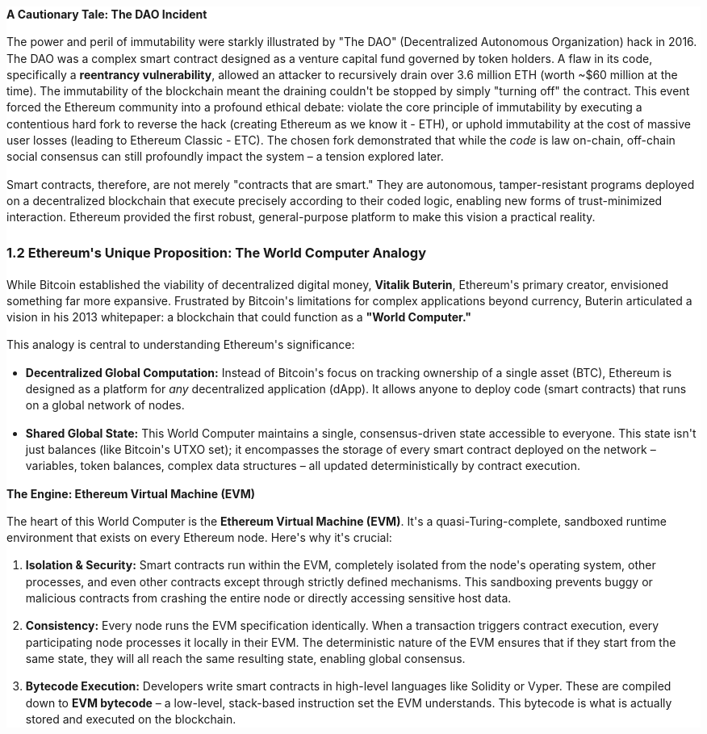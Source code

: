 **A Cautionary Tale: The DAO Incident**

The power and peril of immutability were starkly illustrated by "The DAO" (Decentralized Autonomous Organization) hack in 2016. The DAO was a complex smart contract designed as a venture capital fund governed by token holders. A flaw in its code, specifically a **reentrancy vulnerability**, allowed an attacker to recursively drain over 3.6 million ETH (worth ~$60 million at the time). The immutability of the blockchain meant the draining couldn't be stopped by simply "turning off" the contract. This event forced the Ethereum community into a profound ethical debate: violate the core principle of immutability by executing a contentious hard fork to reverse the hack (creating Ethereum as we know it - ETH), or uphold immutability at the cost of massive user losses (leading to Ethereum Classic - ETC). The chosen fork demonstrated that while the *code* is law on-chain, off-chain social consensus can still profoundly impact the system – a tension explored later.

Smart contracts, therefore, are not merely "contracts that are smart." They are autonomous, tamper-resistant programs deployed on a decentralized blockchain that execute precisely according to their coded logic, enabling new forms of trust-minimized interaction. Ethereum provided the first robust, general-purpose platform to make this vision a practical reality.

### 1.2 Ethereum's Unique Proposition: The World Computer Analogy

While Bitcoin established the viability of decentralized digital money, **Vitalik Buterin**, Ethereum's primary creator, envisioned something far more expansive. Frustrated by Bitcoin's limitations for complex applications beyond currency, Buterin articulated a vision in his 2013 whitepaper: a blockchain that could function as a **"World Computer."**

This analogy is central to understanding Ethereum's significance:

*   **Decentralized Global Computation:** Instead of Bitcoin's focus on tracking ownership of a single asset (BTC), Ethereum is designed as a platform for *any* decentralized application (dApp). It allows anyone to deploy code (smart contracts) that runs on a global network of nodes.

*   **Shared Global State:** This World Computer maintains a single, consensus-driven state accessible to everyone. This state isn't just balances (like Bitcoin's UTXO set); it encompasses the storage of every smart contract deployed on the network – variables, token balances, complex data structures – all updated deterministically by contract execution.

**The Engine: Ethereum Virtual Machine (EVM)**

The heart of this World Computer is the **Ethereum Virtual Machine (EVM)**. It's a quasi-Turing-complete, sandboxed runtime environment that exists on every Ethereum node. Here's why it's crucial:

1.  **Isolation & Security:** Smart contracts run within the EVM, completely isolated from the node's operating system, other processes, and even other contracts except through strictly defined mechanisms. This sandboxing prevents buggy or malicious contracts from crashing the entire node or directly accessing sensitive host data.

2.  **Consistency:** Every node runs the EVM specification identically. When a transaction triggers contract execution, every participating node processes it locally in their EVM. The deterministic nature of the EVM ensures that if they start from the same state, they will all reach the same resulting state, enabling global consensus.

3.  **Bytecode Execution:** Developers write smart contracts in high-level languages like Solidity or Vyper. These are compiled down to **EVM bytecode** – a low-level, stack-based instruction set the EVM understands. This bytecode is what is actually stored and executed on the blockchain.
